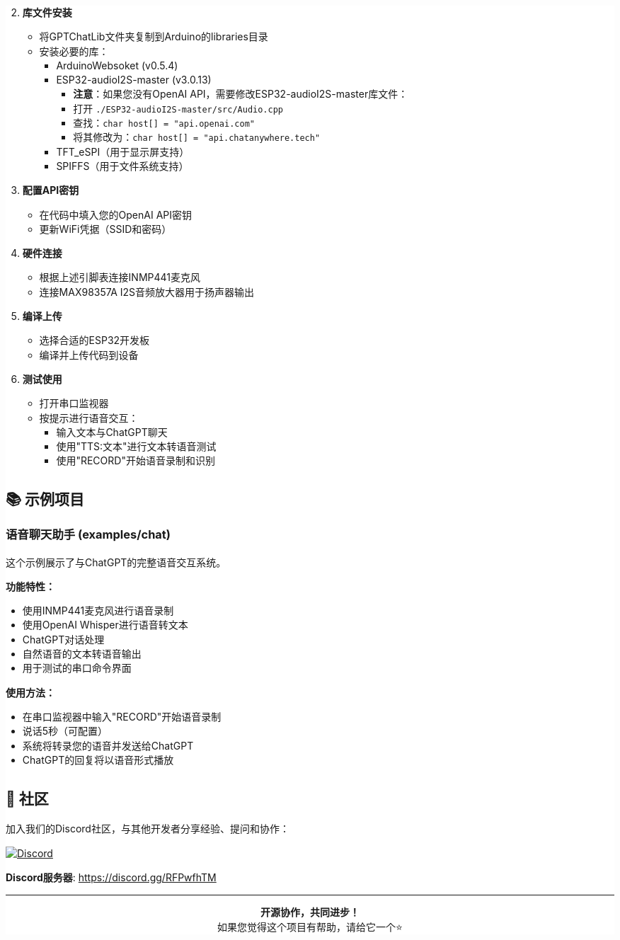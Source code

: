 2. **库文件安装**
   - 将GPTChatLib文件夹复制到Arduino的libraries目录
   - 安装必要的库：
     - ArduinoWebsoket (v0.5.4)
     - ESP32-audioI2S-master (v3.0.13)
       - **注意**：如果您没有OpenAI API，需要修改ESP32-audioI2S-master库文件：
       - 打开 `./ESP32-audioI2S-master/src/Audio.cpp`
       - 查找：`char host[] = "api.openai.com"`
       - 将其修改为：`char host[] = "api.chatanywhere.tech"`
     - TFT_eSPI（用于显示屏支持）
     - SPIFFS（用于文件系统支持）

3. **配置API密钥**
   - 在代码中填入您的OpenAI API密钥
   - 更新WiFi凭据（SSID和密码）

4. **硬件连接**
   - 根据上述引脚表连接INMP441麦克风
   - 连接MAX98357A I2S音频放大器用于扬声器输出

5. **编译上传**
   - 选择合适的ESP32开发板
   - 编译并上传代码到设备

6. **测试使用**
   - 打开串口监视器
   - 按提示进行语音交互：
     - 输入文本与ChatGPT聊天
     - 使用"TTS:文本"进行文本转语音测试
     - 使用"RECORD"开始语音录制和识别

## 📚 示例项目

### 语音聊天助手 (examples/chat)
这个示例展示了与ChatGPT的完整语音交互系统。

**功能特性：**
- 使用INMP441麦克风进行语音录制
- 使用OpenAI Whisper进行语音转文本
- ChatGPT对话处理
- 自然语音的文本转语音输出
- 用于测试的串口命令界面

**使用方法：**
- 在串口监视器中输入"RECORD"开始语音录制
- 说话5秒（可配置）
- 系统将转录您的语音并发送给ChatGPT
- ChatGPT的回复将以语音形式播放

## 💬 社区

加入我们的Discord社区，与其他开发者分享经验、提问和协作：

[![Discord](https://img.shields.io/badge/Discord-加入社区-7289da?style=for-the-badge&logo=discord&logoColor=white)](https://discord.gg/RFPwfhTM)

**Discord服务器**: https://discord.gg/RFPwfhTM

---

<div align="center">
  <b>开源协作，共同进步！</b><br>
  如果您觉得这个项目有帮助，请给它一个⭐️
</div>
